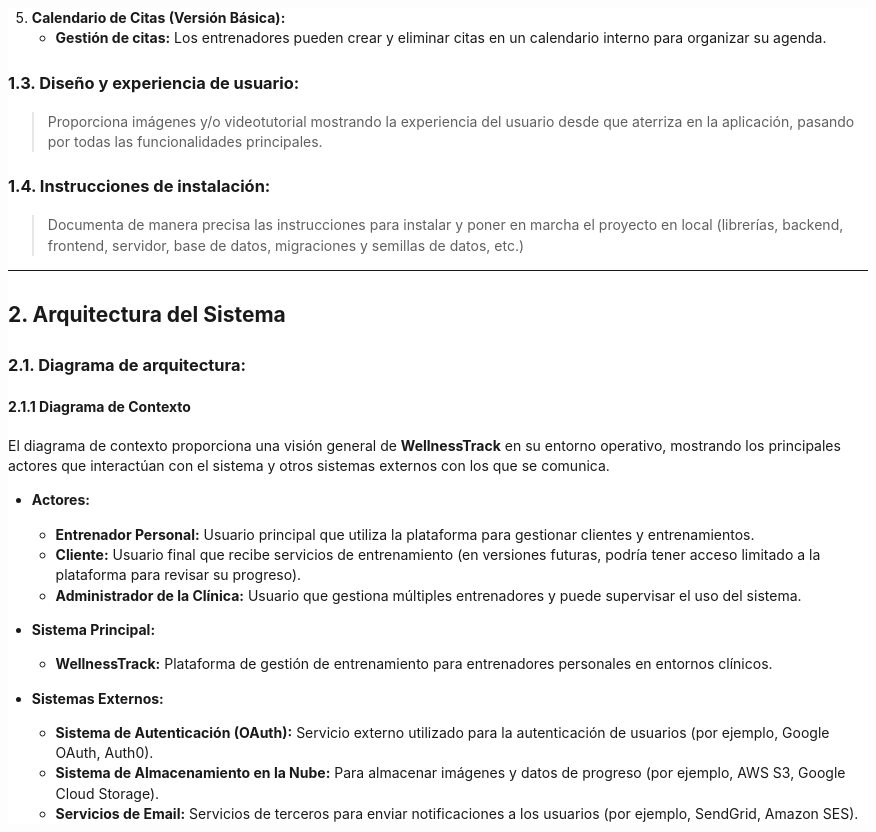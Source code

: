 5. **Calendario de Citas (Versión Básica):**
   - **Gestión de citas:** Los entrenadores pueden crear y eliminar citas en un calendario interno para organizar su agenda.

### **1.3. Diseño y experiencia de usuario:**

> Proporciona imágenes y/o videotutorial mostrando la experiencia del usuario desde que aterriza en la aplicación, pasando por todas las funcionalidades principales.

### **1.4. Instrucciones de instalación:**

> Documenta de manera precisa las instrucciones para instalar y poner en marcha el proyecto en local (librerías, backend, frontend, servidor, base de datos, migraciones y semillas de datos, etc.)

---

## 2. Arquitectura del Sistema

### **2.1. Diagrama de arquitectura:**

#### 2.1.1 Diagrama de Contexto

El diagrama de contexto proporciona una visión general de **WellnessTrack** en su entorno operativo, mostrando los principales actores que interactúan con el sistema y otros sistemas externos con los que se comunica.

- **Actores:**

  - **Entrenador Personal:** Usuario principal que utiliza la plataforma para gestionar clientes y entrenamientos.
  - **Cliente:** Usuario final que recibe servicios de entrenamiento (en versiones futuras, podría tener acceso limitado a la plataforma para revisar su progreso).
  - **Administrador de la Clínica:** Usuario que gestiona múltiples entrenadores y puede supervisar el uso del sistema.

- **Sistema Principal:**

  - **WellnessTrack:** Plataforma de gestión de entrenamiento para entrenadores personales en entornos clínicos.

- **Sistemas Externos:**
  - **Sistema de Autenticación (OAuth):** Servicio externo utilizado para la autenticación de usuarios (por ejemplo, Google OAuth, Auth0).
  - **Sistema de Almacenamiento en la Nube:** Para almacenar imágenes y datos de progreso (por ejemplo, AWS S3, Google Cloud Storage).
  - **Servicios de Email:** Servicios de terceros para enviar notificaciones a los usuarios (por ejemplo, SendGrid, Amazon SES).
